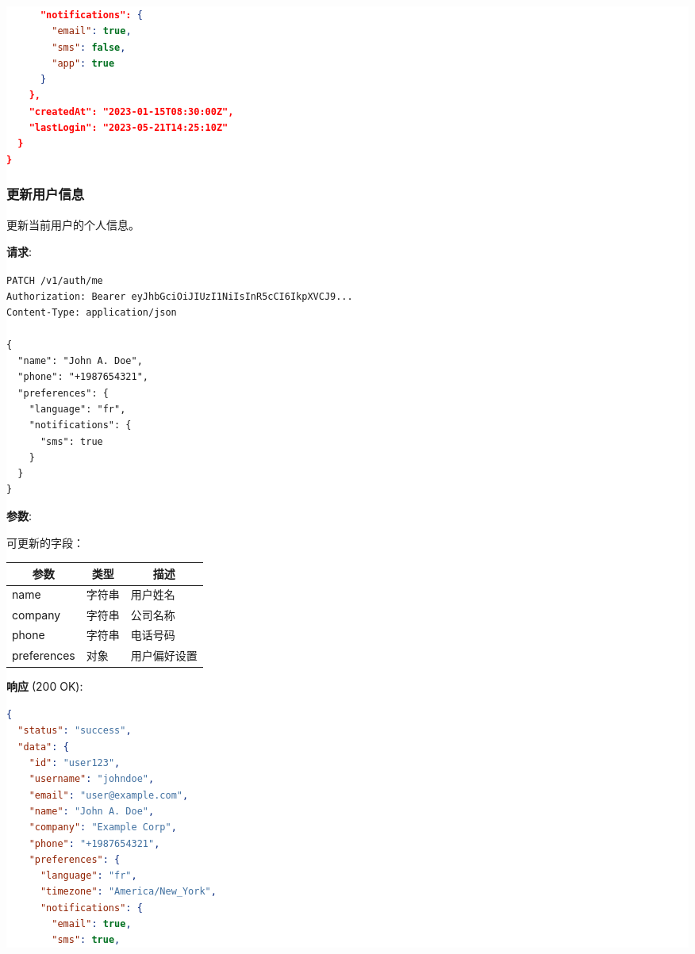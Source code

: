 ```json
      "notifications": {
        "email": true,
        "sms": false,
        "app": true
      }
    },
    "createdAt": "2023-01-15T08:30:00Z",
    "lastLogin": "2023-05-21T14:25:10Z"
  }
}
```

### 更新用户信息

更新当前用户的个人信息。

**请求**:

```http
PATCH /v1/auth/me
Authorization: Bearer eyJhbGciOiJIUzI1NiIsInR5cCI6IkpXVCJ9...
Content-Type: application/json

{
  "name": "John A. Doe",
  "phone": "+1987654321",
  "preferences": {
    "language": "fr",
    "notifications": {
      "sms": true
    }
  }
}
```

**参数**:

可更新的字段：

| 参数 | 类型 | 描述 |
|------|------|------|
| name | 字符串 | 用户姓名 |
| company | 字符串 | 公司名称 |
| phone | 字符串 | 电话号码 |
| preferences | 对象 | 用户偏好设置 |

**响应** (200 OK):

```json
{
  "status": "success",
  "data": {
    "id": "user123",
    "username": "johndoe",
    "email": "user@example.com",
    "name": "John A. Doe",
    "company": "Example Corp",
    "phone": "+1987654321",
    "preferences": {
      "language": "fr",
      "timezone": "America/New_York",
      "notifications": {
        "email": true,
        "sms": true,
```